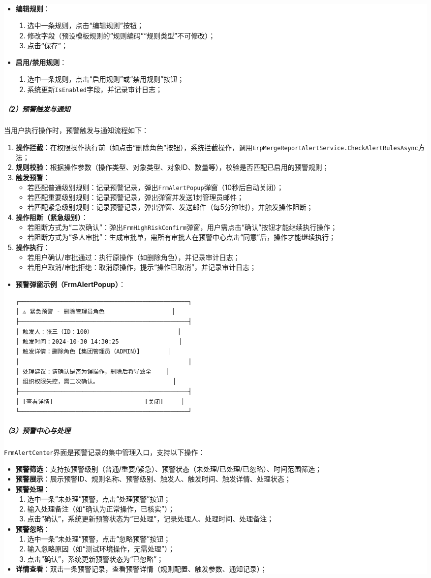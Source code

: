 - **编辑规则**：
  1. 选中一条规则，点击“编辑规则”按钮；
  2. 修改字段（预设模板规则的“规则编码”“规则类型”不可修改）；
  3. 点击“保存”；

- **启用/禁用规则**：
  1. 选中一条规则，点击“启用规则”或“禁用规则”按钮；
  2. 系统更新`IsEnabled`字段，并记录审计日志；

##### （2）预警触发与通知
当用户执行操作时，预警触发与通知流程如下：
1. **操作拦截**：在权限操作执行前（如点击“删除角色”按钮），系统拦截操作，调用`ErpMergeReportAlertService.CheckAlertRulesAsync`方法；
2. **规则校验**：根据操作参数（操作类型、对象类型、对象ID、数量等），校验是否匹配已启用的预警规则；
3. **触发预警**：
   - 若匹配普通级别规则：记录预警记录，弹出`FrmAlertPopup`弹窗（10秒后自动关闭）；
   - 若匹配重要级别规则：记录预警记录，弹出弹窗并发送1封管理员邮件；
   - 若匹配紧急级别规则：记录预警记录，弹出弹窗、发送邮件（每5分钟1封），并触发操作阻断；
4. **操作阻断（紧急级别）**：
   - 若阻断方式为“二次确认”：弹出`FrmHighRiskConfirm`弹窗，用户需点击“确认”按钮才能继续执行操作；
   - 若阻断方式为“多人审批”：生成审批单，需所有审批人在预警中心点击“同意”后，操作才能继续执行；
5. **操作执行**：
   - 若用户确认/审批通过：执行原操作（如删除角色），并记录审计日志；
   - 若用户取消/审批拒绝：取消原操作，提示“操作已取消”，并记录审计日志；

- **预警弹窗示例（FrmAlertPopup）**：
  ```
  ┌────────────────────────────────────────────────┐
  │ ⚠️ 紧急预警 - 删除管理员角色                   │
  ├────────────────────────────────────────────────┤
  │ 触发人：张三（ID：100）                        │
  │ 触发时间：2024-10-30 14:30:25                 │
  │ 触发详情：删除角色【集团管理员（ADMIN）】       │
  │                                                │
  │ 处理建议：请确认是否为误操作，删除后将导致全    │
  │ 组织权限失控，需二次确认。                     │
  ├────────────────────────────────────────────────┤
  │ [查看详情]                          [关闭]     │
  └────────────────────────────────────────────────┘
  ```

##### （3）预警中心与处理
`FrmAlertCenter`界面是预警记录的集中管理入口，支持以下操作：
- **预警筛选**：支持按预警级别（普通/重要/紧急）、预警状态（未处理/已处理/已忽略）、时间范围筛选；
- **预警展示**：展示预警ID、规则名称、预警级别、触发人、触发时间、触发详情、处理状态；
- **预警处理**：
  1. 选中一条“未处理”预警，点击“处理预警”按钮；
  2. 输入处理备注（如“确认为正常操作，已核实”）；
  3. 点击“确认”，系统更新预警状态为“已处理”，记录处理人、处理时间、处理备注；
- **预警忽略**：
  1. 选中一条“未处理”预警，点击“忽略预警”按钮；
  2. 输入忽略原因（如“测试环境操作，无需处理”）；
  3. 点击“确认”，系统更新预警状态为“已忽略”；
- **详情查看**：双击一条预警记录，查看预警详情（规则配置、触发参数、通知记录）；
